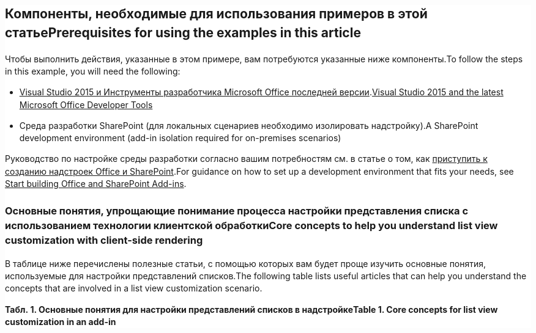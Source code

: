 
## <a name="prerequisites-for-using-the-examples-in-this-article"></a><span data-ttu-id="75b6f-112">Компоненты, необходимые для использования примеров в этой статье</span><span class="sxs-lookup"><span data-stu-id="75b6f-112">Prerequisites for using the examples in this article</span></span>
<span data-ttu-id="75b6f-113"><a name="SP15CSRlistview_Prereq"> </a></span><span class="sxs-lookup"><span data-stu-id="75b6f-113"></span></span>

<span data-ttu-id="75b6f-114">Чтобы выполнить действия, указанные в этом примере, вам потребуются указанные ниже компоненты.</span><span class="sxs-lookup"><span data-stu-id="75b6f-114">To follow the steps in this example, you will need the following:</span></span>
 

 

-  <span data-ttu-id="75b6f-115">[Visual Studio 2015 и Инструменты разработчика Microsoft Office последней версии](https://www.visualstudio.com/features/office-tools-vs).</span><span class="sxs-lookup"><span data-stu-id="75b6f-115">[Visual Studio 2015 and the latest Microsoft Office Developer Tools ](https://www.visualstudio.com/features/office-tools-vs)</span></span>
    
 
- <span data-ttu-id="75b6f-116">Среда разработки SharePoint (для локальных сценариев необходимо изолировать надстройку).</span><span class="sxs-lookup"><span data-stu-id="75b6f-116">A SharePoint development environment (add-in isolation required for on-premises scenarios)</span></span>
    
 
<span data-ttu-id="75b6f-117">Руководство по настройке среды разработки согласно вашим потребностям см. в статье о том, как [приступить к созданию надстроек Office и SharePoint](http://msdn.microsoft.com/library/187f8c8c-1b15-471c-80b5-69a40e67deea.aspx).</span><span class="sxs-lookup"><span data-stu-id="75b6f-117">For guidance on how to set up a development environment that fits your needs, see  [Start building Office and SharePoint Add-ins](http://msdn.microsoft.com/library/187f8c8c-1b15-471c-80b5-69a40e67deea.aspx).</span></span>
 

 

### <a name="core-concepts-to-help-you-understand-list-view-customization-with-client-side-rendering"></a><span data-ttu-id="75b6f-118">Основные понятия, упрощающие понимание процесса настройки представления списка с использованием технологии клиентской обработки</span><span class="sxs-lookup"><span data-stu-id="75b6f-118">Core concepts to help you understand list view customization with client-side rendering</span></span>

<span data-ttu-id="75b6f-119">В таблице ниже перечислены полезные статьи, с помощью которых вам будет проще изучить основные понятия, используемые для настройки представлений списков.</span><span class="sxs-lookup"><span data-stu-id="75b6f-119">The following table lists useful articles that can help you understand the concepts that are involved in a list view customization scenario.</span></span>
 

 

<span data-ttu-id="75b6f-120">**Табл. 1. Основные понятия для настройки представлений списков в надстройке**</span><span class="sxs-lookup"><span data-stu-id="75b6f-120">**Table 1. Core concepts for list view customization in an add-in**</span></span>
